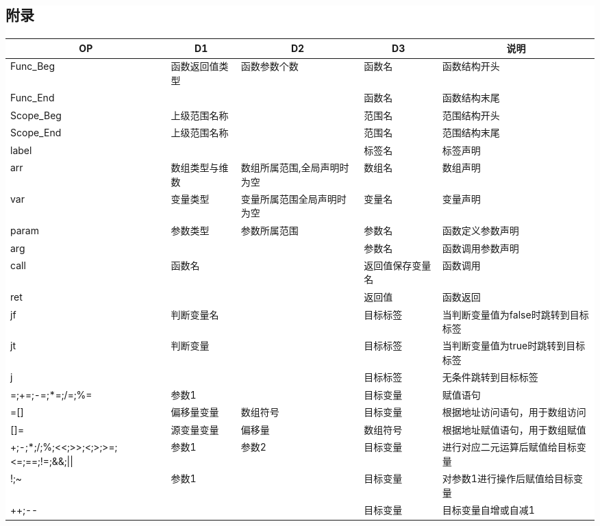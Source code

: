 
































## 附录

| OP                                      | D1             | D2                          | D3               | 说明                                |
| --------------------------------------- | -------------- | --------------------------- | ---------------- | ----------------------------------- |
| Func_Beg                                | 函数返回值类型 | 函数参数个数                | 函数名           | 函数结构开头                        |
| Func_End                                |                |                             | 函数名           | 函数结构末尾                        |
| Scope_Beg                               | 上级范围名称   |                             | 范围名           | 范围结构开头                        |
| Scope_End                               | 上级范围名称   |                             | 范围名           | 范围结构末尾                        |
| label                                   |                |                             | 标签名           | 标签声明                            |
| arr                                     | 数组类型与维数 | 数组所属范围,全局声明时为空 | 数组名           | 数组声明                            |
| var                                     | 变量类型       | 变量所属范围全局声明时为空  | 变量名           | 变量声明                            |
| param                                   | 参数类型       | 参数所属范围                | 参数名           | 函数定义参数声明                    |
| arg                                     |                |                             | 参数名           | 函数调用参数声明                    |
| call                                    | 函数名         |                             | 返回值保存变量名 | 函数调用                            |
| ret                                     |                |                             | 返回值           | 函数返回                            |
| jf                                      | 判断变量名     |                             | 目标标签         | 当判断变量值为false时跳转到目标标签 |
| jt                                      | 判断变量       |                             | 目标标签         | 当判断变量值为true时跳转到目标标签  |
| j                                       |                |                             | 目标标签         | 无条件跳转到目标标签                |
| =;+=;-=;*=;/=;%=                        | 参数1          |                             | 目标变量         | 赋值语句                            |
| =[]                                     | 偏移量变量     | 数组符号                    | 目标变量         | 根据地址访问语句，用于数组访问      |
| []=                                     | 源变量变量     | 偏移量                      | 数组符号         | 根据地址赋值语句，用于数组赋值      |
| +;-;*;/;%;<<;>>;<;>;>=;<=;==;!=;&&;\|\| | 参数1          | 参数2                       | 目标变量         | 进行对应二元运算后赋值给目标变量    |
| !;~                                     | 参数1          |                             | 目标变量         | 对参数1进行操作后赋值给目标变量     |
| ++;--                                   |                |                             | 目标变量         | 目标变量自增或自减1                 |

